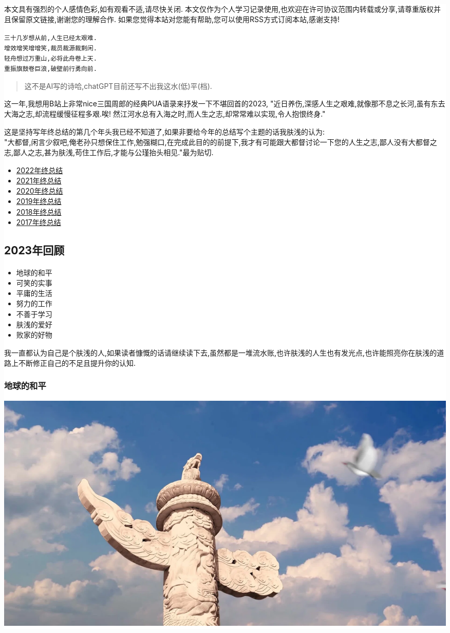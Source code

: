 本文具有强烈的个人感情色彩,如有观看不适,请尽快关闭. 本文仅作为个人学习记录使用,也欢迎在许可协议范围内转载或分享,请尊重版权并且保留原文链接,谢谢您的理解合作. 如果您觉得本站对您能有帮助,您可以使用RSS方式订阅本站,感谢支持!

``` txt
三十几岁想从前,人生已经太艰难.
增效增笑增增笑,裁员裁源裁剩闲.
轻舟想过万重山,必将此舟卷上天.
重振旗鼓卷巨浪,破壁前行勇向前.
```
> 这不是AI写的诗哈,chatGPT目前还写不出我这水(低)平(档).

这一年,我想用B站上非常nice三国周郎的经典PUA语录来抒发一下不堪回首的2023, "近日养伤,深感人生之艰难,就像那不息之长河,虽有东去大海之志,却流程缓慢征程多艰.唉! 然江河水总有入海之时,而人生之志,却常常难以实现,令人抱恨终身."

这是坚持写年终总结的第几个年头我已经不知道了,如果非要给今年的总结写个主题的话我肤浅的认为:  
"大都督,闲言少叙吧,俺老孙只想保住工作,勉强糊口,在完成此目的的前提下,我才有可能跟大都督讨论一下您的人生之志,鄙人没有大都督之志,鄙人之志,甚为肤浅,苟住工作后,才能与公瑾抬头相见."最为贴切.

* [2022年终总结](https://www.sunyazhou.com/2022/12/FinalSummary/)  
* [2021年终总结](https://www.sunyazhou.com/2021/12/FinalSummary/)
* [2020年终总结](https://www.sunyazhou.com/2020/12/FinalSummary/)
* [2019年终总结](https://www.sunyazhou.com/2019/12/FinalSummary/)
* [2018年终总结](https://www.sunyazhou.com/2018/12/FinalSummary/)
* [2017年终总结](https://www.sunyazhou.com/2017/12/FinalSummary/)

## 2023年回顾

* 地球的和平
* 可笑的实事
* 平庸的生活
* 努力的工作
* 不善于学习
* 肤浅的爱好
* 败家的好物

我一直都认为自己是个肤浅的人,如果读者慷慨的话请继续读下去,虽然都是一堆流水账,也许肤浅的人生也有发光点,也许能照亮你在肤浅的道路上不断修正自己的不足且提升你的认知.

### 地球的和平

![](/assets/images/20231231FinalSummary/peace.webp)
